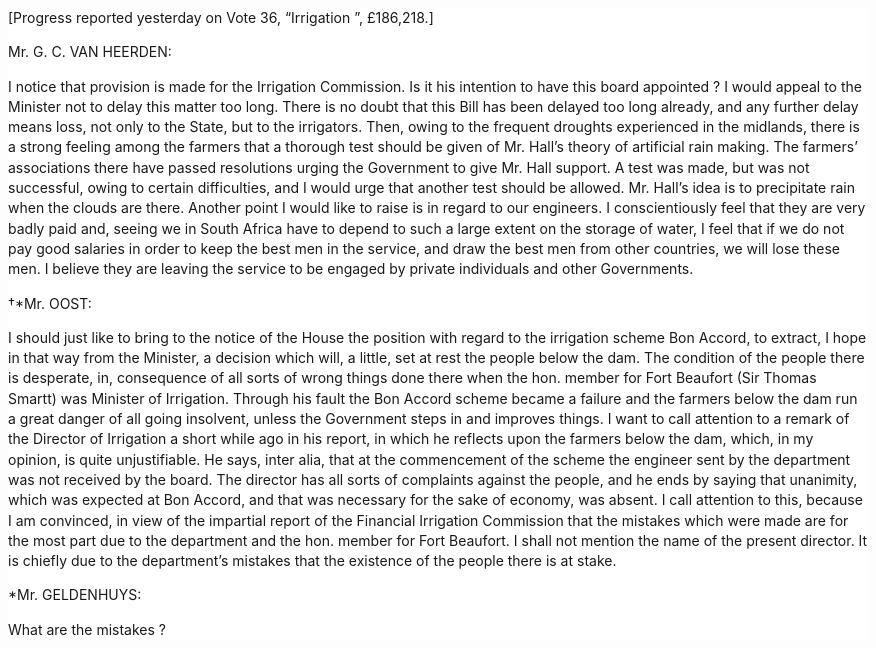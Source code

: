 <block name="quote">[Progress reported yesterday on Vote 36, &#x201C;Irrigation &#x201D;, &#x00A3;186,218.]</block>



<speech by="#van_heerden">

<from><span class="col_3801-3802" refersTo="page_0854"/>Mr. <person refersTo="hansard_za">G. C. VAN HEERDEN</person>:</from>

<p>I notice that provision is made for the Irrigation Commission. Is it his intention to have this board appointed &#x003F; I would appeal to the Minister not to delay this matter too long. There is no doubt that this Bill has been delayed too long already, and any further delay means loss, not only to the State, but to the irrigators. Then, owing to the frequent droughts experienced in the midlands, there is a strong feeling among the farmers that a thorough test should be given of Mr. Hall&#x2019;s theory of artificial rain making. The farmers&#x2019; associations there have passed resolutions urging the Government to give Mr. Hall support. A test was made, but was not successful, owing to certain difficulties, and I would urge that another test should be allowed. Mr. Hall&#x2019;s idea is to precipitate rain when the clouds are there. Another point I would like to raise is in regard to our engineers. I conscientiously feel that they are very badly paid and, seeing we in South Africa have to depend to such a large extent on the storage of water, I feel that if we do not pay good salaries in order to keep the best men in the service, and draw the best men from other countries, we will lose these men. I believe they are leaving the service to be engaged by private individuals and other Governments.</p>

</speech>

<speech by="#oost">

<from>&#x2020;*Mr. <person refersTo="hansard_za">OOST</person>:</from>

<p>I should just like to bring to the notice of the House the position with regard to the irrigation scheme Bon Accord, to extract, I hope in that way from the Minister, a decision which will, a little, set at rest the people below the dam. The condition of the people there is desperate, in, consequence of all sorts of wrong things done there when the hon. member for Fort Beaufort (Sir Thomas Smartt) was Minister of Irrigation. Through his fault the Bon Accord scheme became a failure and the farmers below the dam run a great danger of all going insolvent, unless the Government steps in and improves things. I want to call attention to a remark of the Director of Irrigation a short while ago in his report, in which he reflects upon the farmers below the dam, which, in my opinion, is quite unjustifiable. He says, inter alia, that at the commencement of the scheme the engineer sent by the department was not received by the board. The director has all sorts of complaints against the people, and he ends by saying that unanimity, which was expected at Bon Accord, and that was necessary for the sake of economy, was absent. I call attention to this, because I am convinced, in view of the impartial report of the Financial Irrigation Commission that the mistakes which were made are for the most part due to the department and the hon. member for Fort Beaufort. I shall not mention the name of the present director. It is chiefly due to the department&#x2019;s mistakes that the existence of the people there is at stake.</p>

</speech>

<speech by="#geldenhuys">

<from>*Mr. <person refersTo="hansard_za">GELDENHUYS</person>:</from>

<p>What are the mistakes &#x003F;</p>

</speech>
